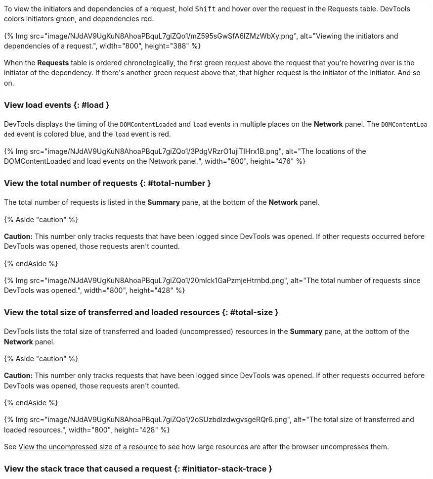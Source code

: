 To view the initiators and dependencies of a request, hold <kbd>Shift</kbd> and hover over the request in the
Requests table. DevTools colors initiators green, and dependencies red.

{% Img src="image/NJdAV9UgKuN8AhoaPBquL7giZQo1/mZ595sGwSfA6lZMzWbXy.png", alt="Viewing the initiators and dependencies of a request.", width="800", height="388" %}

When the **Requests** table is ordered chronologically, the first green request above the request that
you're hovering over is the initiator of the dependency. If there's another green request above
that, that higher request is the initiator of the initiator. And so on.

### View load events {: #load }

DevTools displays the timing of the `DOMContentLoaded` and `load` events in multiple places on the
**Network** panel. The `DOMContentLoaded` event is colored blue, and the `load` event is red.

{% Img src="image/NJdAV9UgKuN8AhoaPBquL7giZQo1/3PdgVRzrO1ujiTIHrx1B.png", alt="The locations of the DOMContentLoaded and load events on the Network panel.", width="800", height="476" %}

### View the total number of requests {: #total-number }

The total number of requests is listed in the **Summary** pane, at the bottom of the **Network** panel.

{% Aside "caution" %}

**Caution:** This number only tracks requests that have been logged since DevTools was opened. If
other requests occurred before DevTools was opened, those requests aren't counted.

{% endAside %}

{% Img src="image/NJdAV9UgKuN8AhoaPBquL7giZQo1/20mIck1GaPzmjeHtrnbd.png", alt="The total number of requests since DevTools was opened.", width="800", height="428" %}

### View the total size of transferred and loaded resources {: #total-size }

DevTools lists the total size of transferred and loaded (uncompressed) resources in the **Summary** pane, at the bottom of the **Network** panel.

{% Aside "caution" %}

**Caution:** This number only tracks requests that have been logged since DevTools was opened. If
other requests occurred before DevTools was opened, those requests aren't counted.

{% endAside %}

{% Img src="image/NJdAV9UgKuN8AhoaPBquL7giZQo1/2oSUzbdlzdwgvsgeRQr6.png", alt="The total size of transferred and loaded resources.", width="800", height="428" %}

See [View the uncompressed size of a resource][25] to see how large resources are after the browser uncompresses them.

### View the stack trace that caused a request {: #initiator-stack-trace }


[1]: #network-conditions
[2]: https://web.dev/progressive-web-apps
[3]: https://developers.google.com/web/fundamentals/getting-started/primers/service-workers
[4]: #network-conditions
[5]: #network-conditions
[6]: #hide-filters
[7]: https://developer.mozilla.org/docs/web/http/headers/set-cookie#attributes
[8]: https://developer.mozilla.org/docs/web/http/headers/set-cookie#attributes
[9]: https://developer.mozilla.org/docs/web/http/headers/set-cookie#attributes
[10]: https://developer.mozilla.org/docs/web/http/headers/set-cookie#attributes
[11]: #hide-filters
[12]: https://developer.mozilla.org/docs/Web/HTTP/Basics_of_HTTP/Data_URIs
[13]: #waterfall
[14]: #sort-by-activity
[15]: #headers
[16]: #headers
[17]: #payload
[18]: #payload
[19]: /docs/devtools/storage/cookies/#fields
[20]: #timing-preview
[21]: #timing-explanation
[22]: #timing
[23]: #timing
[24]: https://en.wikipedia.org/wiki/Proxy_server
[25]: #uncompressed
[26]: https://toolbox.googleapps.com/apps/har_analyzer/
[27]: #filter
[28]: #overview